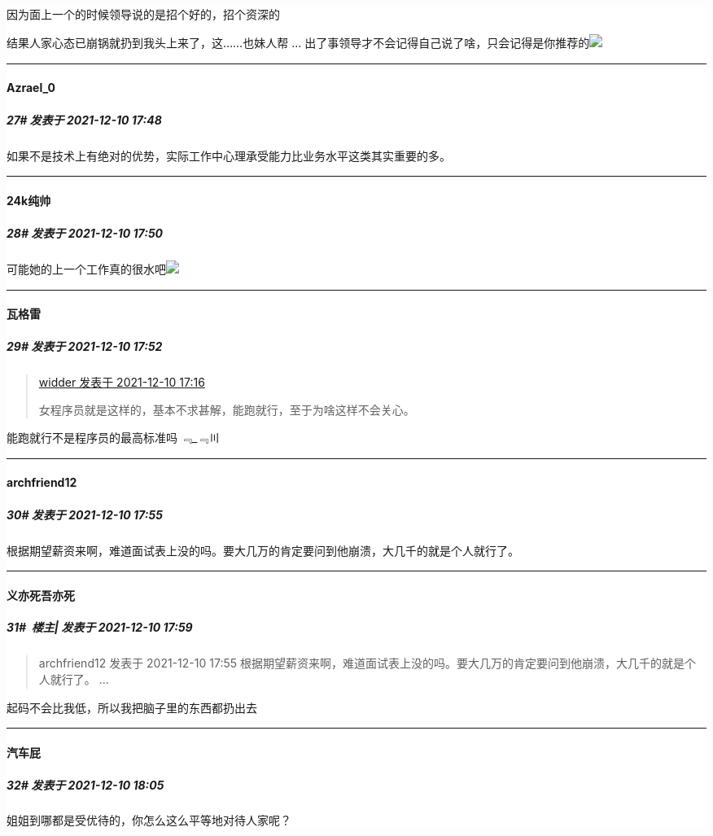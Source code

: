 因为面上一个的时候领导说的是招个好的，招个资深的

结果人家心态已崩锅就扔到我头上来了，这……也妹人帮 ...</blockquote>
出了事领导才不会记得自己说了啥，只会记得是你推荐的<img src="https://static.saraba1st.com/image/smiley/face2017/037.png" referrerpolicy="no-referrer">

*****

####  Azrael_0  
##### 27#       发表于 2021-12-10 17:48

如果不是技术上有绝对的优势，实际工作中心理承受能力比业务水平这类其实重要的多。

*****

####  24k纯帅  
##### 28#       发表于 2021-12-10 17:50

可能她的上一个工作真的很水吧<img src="https://static.saraba1st.com/image/smiley/face2017/013.png" referrerpolicy="no-referrer">

*****

####  瓦格雷  
##### 29#       发表于 2021-12-10 17:52

<blockquote><a href="httphttps://bbs.saraba1st.com/2b/forum.php?mod=redirect&amp;goto=findpost&amp;pid=53883884&amp;ptid=2041791" target="_blank">widder 发表于 2021-12-10 17:16</a>

女程序员就是这样的，基本不求甚解，能跑就行，至于为啥这样不会关心。</blockquote>
能跑就行不是程序员的最高标准吗 ﹃_﹃〣

*****

####  archfriend12  
##### 30#       发表于 2021-12-10 17:55

根据期望薪资来啊，难道面试表上没的吗。要大几万的肯定要问到他崩溃，大几千的就是个人就行了。



*****

####  义亦死吾亦死  
##### 31#         楼主| 发表于 2021-12-10 17:59

<blockquote>archfriend12 发表于 2021-12-10 17:55
根据期望薪资来啊，难道面试表上没的吗。要大几万的肯定要问到他崩溃，大几千的就是个人就行了。 ...</blockquote>
起码不会比我低，所以我把脑子里的东西都扔出去

*****

####  汽车屁  
##### 32#       发表于 2021-12-10 18:05

姐姐到哪都是受优待的，你怎么这么平等地对待人家呢？
